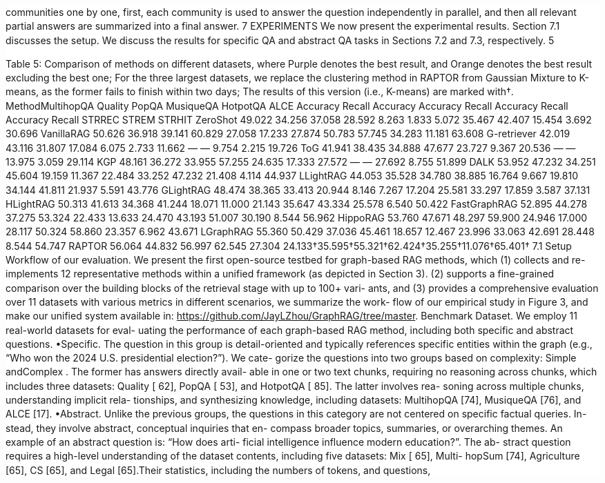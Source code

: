 communities one by one, first, each community is used to answer
the question independently in parallel, and then all relevant partial
answers are summarized into a final answer.
7 EXPERIMENTS
We now present the experimental results. Section 7.1 discusses the
setup. We discuss the results for specific QA and abstract QA tasks
in Sections 7.2 and 7.3, respectively.
5

Table 5: Comparison of methods on different datasets, where Purple denotes the best result, and Orange denotes the best result
excluding the best one; For the three largest datasets, we replace the clustering method in RAPTOR from Gaussian Mixture to
K-means, as the former fails to finish within two days; The results of this version (i.e., K-means) are marked with†.
MethodMultihopQA Quality PopQA MusiqueQA HotpotQA ALCE
Accuracy Recall Accuracy Accuracy Recall Accuracy Recall Accuracy Recall STRREC STREM STRHIT
ZeroShot 49.022 34.256 37.058 28.592 8.263 1.833 5.072 35.467 42.407 15.454 3.692 30.696
VanillaRAG 50.626 36.918 39.141 60.829 27.058 17.233 27.874 50.783 57.745 34.283 11.181 63.608
G-retriever 42.019 43.116 31.807 17.084 6.075 2.733 11.662 — — 9.754 2.215 19.726
ToG 41.941 38.435 34.888 47.677 23.727 9.367 20.536 — — 13.975 3.059 29.114
KGP 48.161 36.272 33.955 57.255 24.635 17.333 27.572 — — 27.692 8.755 51.899
DALK 53.952 47.232 34.251 45.604 19.159 11.367 22.484 33.252 47.232 21.408 4.114 44.937
LLightRAG 44.053 35.528 34.780 38.885 16.764 9.667 19.810 34.144 41.811 21.937 5.591 43.776
GLightRAG 48.474 38.365 33.413 20.944 8.146 7.267 17.204 25.581 33.297 17.859 3.587 37.131
HLightRAG 50.313 41.613 34.368 41.244 18.071 11.000 21.143 35.647 43.334 25.578 6.540 50.422
FastGraphRAG 52.895 44.278 37.275 53.324 22.433 13.633 24.470 43.193 51.007 30.190 8.544 56.962
HippoRAG 53.760 47.671 48.297 59.900 24.946 17.000 28.117 50.324 58.860 23.357 6.962 43.671
LGraphRAG 55.360 50.429 37.036 45.461 18.657 12.467 23.996 33.063 42.691 28.448 8.544 54.747
RAPTOR 56.064 44.832 56.997 62.545 27.304 24.133†35.595†55.321†62.424†35.255†11.076†65.401†
7.1 Setup
Workflow of our evaluation. We present the first open-source
testbed for graph-based RAG methods, which (1) collects and re-
implements 12 representative methods within a unified framework
(as depicted in Section 3). (2) supports a fine-grained comparison
over the building blocks of the retrieval stage with up to 100+ vari-
ants, and (3) provides a comprehensive evaluation over 11 datasets
with various metrics in different scenarios, we summarize the work-
flow of our empirical study in Figure 3, and make our unified system
available in: https://github.com/JayLZhou/GraphRAG/tree/master.
Benchmark Dataset. We employ 11 real-world datasets for eval-
uating the performance of each graph-based RAG method, including
both specific and abstract questions.
•Specific. The question in this group is detail-oriented and
typically references specific entities within the graph (e.g.,
“Who won the 2024 U.S. presidential election?”). We cate-
gorize the questions into two groups based on complexity:
Simple andComplex . The former has answers directly avail-
able in one or two text chunks, requiring no reasoning
across chunks, which includes three datasets: Quality [ 62],
PopQA [ 53], and HotpotQA [ 85]. The latter involves rea-
soning across multiple chunks, understanding implicit rela-
tionships, and synthesizing knowledge, including datasets:
MultihopQA [74], MusiqueQA [76], and ALCE [17].
•Abstract. Unlike the previous groups, the questions in this
category are not centered on specific factual queries. In-
stead, they involve abstract, conceptual inquiries that en-
compass broader topics, summaries, or overarching themes.
An example of an abstract question is: “How does arti-
ficial intelligence influence modern education?”. The ab-
stract question requires a high-level understanding of the
dataset contents, including five datasets: Mix [ 65], Multi-
hopSum [74], Agriculture [65], CS [65], and Legal [65].Their statistics, including the numbers of tokens, and questions,